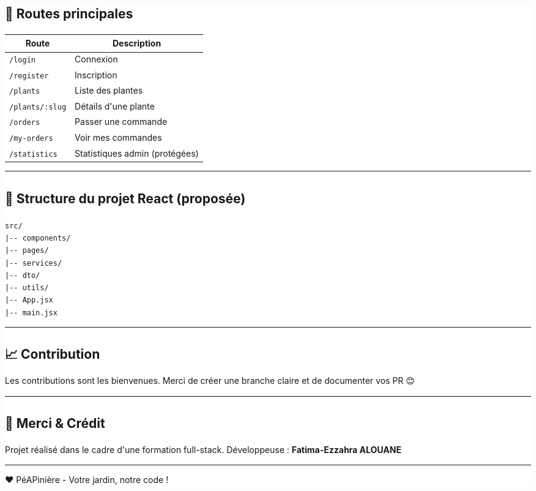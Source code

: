 ## 🚩 Routes principales

| Route              | Description                        |
|--------------------|------------------------------------|
| `/login`           | Connexion                          |
| `/register`        | Inscription                        |
| `/plants`          | Liste des plantes                  |
| `/plants/:slug`    | Détails d'une plante              |
| `/orders`          | Passer une commande                |
| `/my-orders`       | Voir mes commandes                |
| `/statistics`      | Statistiques admin (protégées)     |

---

## 📒 Structure du projet React (proposée)

```
src/
|-- components/
|-- pages/
|-- services/
|-- dto/
|-- utils/
|-- App.jsx
|-- main.jsx
```

---

## 📈 Contribution

Les contributions sont les bienvenues. Merci de créer une branche claire et de documenter vos PR 😊

---

## 💚 Merci & Crédit

Projet réalisé dans le cadre d'une formation full-stack.
Développeuse : **Fatima-Ezzahra ALOUANE**

---

❤️ PéAPinière - Votre jardin, notre code !

